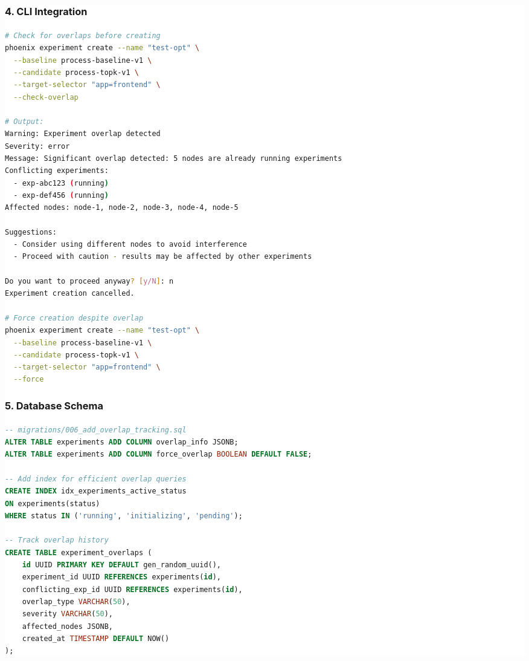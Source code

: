 ### 4. CLI Integration

```bash
# Check for overlaps before creating
phoenix experiment create --name "test-opt" \
  --baseline process-baseline-v1 \
  --candidate process-topk-v1 \
  --target-selector "app=frontend" \
  --check-overlap

# Output:
Warning: Experiment overlap detected
Severity: error
Message: Significant overlap detected: 5 nodes are already running experiments
Conflicting experiments:
  - exp-abc123 (running)
  - exp-def456 (running)
Affected nodes: node-1, node-2, node-3, node-4, node-5

Suggestions:
  - Consider using different nodes to avoid interference
  - Proceed with caution - results may be affected by other experiments

Do you want to proceed anyway? [y/N]: n
Experiment creation cancelled.

# Force creation despite overlap
phoenix experiment create --name "test-opt" \
  --baseline process-baseline-v1 \
  --candidate process-topk-v1 \
  --target-selector "app=frontend" \
  --force
```

### 5. Database Schema

```sql
-- migrations/006_add_overlap_tracking.sql
ALTER TABLE experiments ADD COLUMN overlap_info JSONB;
ALTER TABLE experiments ADD COLUMN force_overlap BOOLEAN DEFAULT FALSE;

-- Add index for efficient overlap queries
CREATE INDEX idx_experiments_active_status 
ON experiments(status) 
WHERE status IN ('running', 'initializing', 'pending');

-- Track overlap history
CREATE TABLE experiment_overlaps (
    id UUID PRIMARY KEY DEFAULT gen_random_uuid(),
    experiment_id UUID REFERENCES experiments(id),
    conflicting_exp_id UUID REFERENCES experiments(id),
    overlap_type VARCHAR(50),
    severity VARCHAR(50),
    affected_nodes JSONB,
    created_at TIMESTAMP DEFAULT NOW()
);
```
